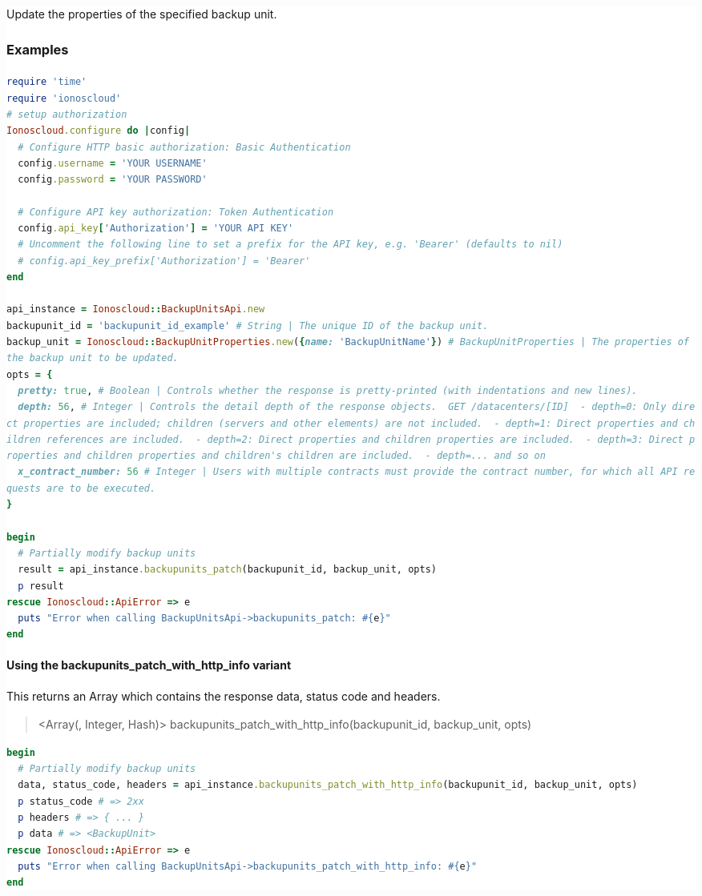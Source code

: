 Update the properties of the specified backup unit.

### Examples

```ruby
require 'time'
require 'ionoscloud'
# setup authorization
Ionoscloud.configure do |config|
  # Configure HTTP basic authorization: Basic Authentication
  config.username = 'YOUR USERNAME'
  config.password = 'YOUR PASSWORD'

  # Configure API key authorization: Token Authentication
  config.api_key['Authorization'] = 'YOUR API KEY'
  # Uncomment the following line to set a prefix for the API key, e.g. 'Bearer' (defaults to nil)
  # config.api_key_prefix['Authorization'] = 'Bearer'
end

api_instance = Ionoscloud::BackupUnitsApi.new
backupunit_id = 'backupunit_id_example' # String | The unique ID of the backup unit.
backup_unit = Ionoscloud::BackupUnitProperties.new({name: 'BackupUnitName'}) # BackupUnitProperties | The properties of the backup unit to be updated.
opts = {
  pretty: true, # Boolean | Controls whether the response is pretty-printed (with indentations and new lines).
  depth: 56, # Integer | Controls the detail depth of the response objects.  GET /datacenters/[ID]  - depth=0: Only direct properties are included; children (servers and other elements) are not included.  - depth=1: Direct properties and children references are included.  - depth=2: Direct properties and children properties are included.  - depth=3: Direct properties and children properties and children's children are included.  - depth=... and so on
  x_contract_number: 56 # Integer | Users with multiple contracts must provide the contract number, for which all API requests are to be executed.
}

begin
  # Partially modify backup units
  result = api_instance.backupunits_patch(backupunit_id, backup_unit, opts)
  p result
rescue Ionoscloud::ApiError => e
  puts "Error when calling BackupUnitsApi->backupunits_patch: #{e}"
end
```

#### Using the backupunits_patch_with_http_info variant

This returns an Array which contains the response data, status code and headers.

> <Array(<BackupUnit>, Integer, Hash)> backupunits_patch_with_http_info(backupunit_id, backup_unit, opts)

```ruby
begin
  # Partially modify backup units
  data, status_code, headers = api_instance.backupunits_patch_with_http_info(backupunit_id, backup_unit, opts)
  p status_code # => 2xx
  p headers # => { ... }
  p data # => <BackupUnit>
rescue Ionoscloud::ApiError => e
  puts "Error when calling BackupUnitsApi->backupunits_patch_with_http_info: #{e}"
end
```
